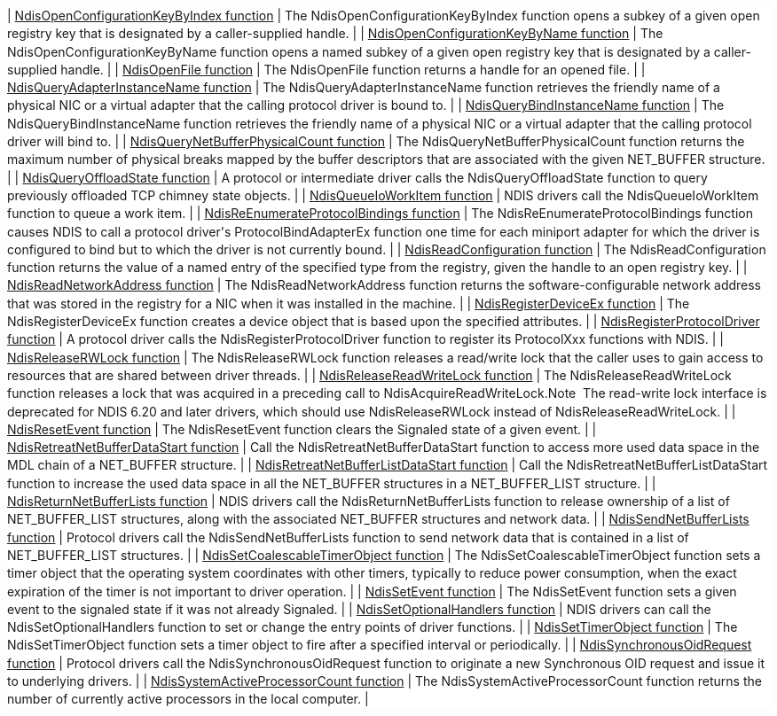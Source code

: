 | [NdisOpenConfigurationKeyByIndex function](..\ndis\nf-ndis-ndisopenconfigurationkeybyindex.md) | The NdisOpenConfigurationKeyByIndex function opens a subkey of a given open registry key that is designated by a caller-supplied handle. |
| [NdisOpenConfigurationKeyByName function](..\ndis\nf-ndis-ndisopenconfigurationkeybyname.md) | The NdisOpenConfigurationKeyByName function opens a named subkey of a given open registry key that is designated by a caller-supplied handle. |
| [NdisOpenFile function](..\ndis\nf-ndis-ndisopenfile.md) | The NdisOpenFile function returns a handle for an opened file. |
| [NdisQueryAdapterInstanceName function](..\ndis\nf-ndis-ndisqueryadapterinstancename.md) | The NdisQueryAdapterInstanceName function retrieves the friendly name of a physical NIC or a virtual adapter that the calling protocol driver is bound to. |
| [NdisQueryBindInstanceName function](..\ndis\nf-ndis-ndisquerybindinstancename.md) | The NdisQueryBindInstanceName function retrieves the friendly name of a physical NIC or a virtual adapter that the calling protocol driver will bind to. |
| [NdisQueryNetBufferPhysicalCount function](..\ndis\nf-ndis-ndisquerynetbufferphysicalcount.md) | The NdisQueryNetBufferPhysicalCount function returns the maximum number of physical breaks mapped by the buffer descriptors that are associated with the given NET_BUFFER structure. |
| [NdisQueryOffloadState function](..\ndischimney\nf-ndischimney-ndisqueryoffloadstate.md) | A protocol or intermediate driver calls the NdisQueryOffloadState function to query previously offloaded TCP chimney state objects. |
| [NdisQueueIoWorkItem function](..\ndis\nf-ndis-ndisqueueioworkitem.md) | NDIS drivers call the NdisQueueIoWorkItem function to queue a work item. |
| [NdisReEnumerateProtocolBindings function](..\ndis\nf-ndis-ndisreenumerateprotocolbindings.md) | The NdisReEnumerateProtocolBindings function causes NDIS to call a protocol driver's ProtocolBindAdapterEx function one time for each miniport adapter for which the driver is configured to bind but to which the driver is not currently bound. |
| [NdisReadConfiguration function](..\ndis\nf-ndis-ndisreadconfiguration.md) | The NdisReadConfiguration function returns the value of a named entry of the specified type from the registry, given the handle to an open registry key. |
| [NdisReadNetworkAddress function](..\ndis\nf-ndis-ndisreadnetworkaddress.md) | The NdisReadNetworkAddress function returns the software-configurable network address that was stored in the registry for a NIC when it was installed in the machine. |
| [NdisRegisterDeviceEx function](..\ndis\nf-ndis-ndisregisterdeviceex.md) | The NdisRegisterDeviceEx function creates a device object that is based upon the specified attributes. |
| [NdisRegisterProtocolDriver function](..\ndis\nf-ndis-ndisregisterprotocoldriver.md) | A protocol driver calls the NdisRegisterProtocolDriver function to register its ProtocolXxx functions with NDIS. |
| [NdisReleaseRWLock function](..\ndis\nf-ndis-ndisreleaserwlock.md) | The NdisReleaseRWLock function releases a read/write lock that the caller uses to gain access to resources that are shared between driver threads. |
| [NdisReleaseReadWriteLock function](..\ndis\nf-ndis-ndisreleasereadwritelock.md) | The NdisReleaseReadWriteLock function releases a lock that was acquired in a preceding call to NdisAcquireReadWriteLock.Note  The read-write lock interface is deprecated for NDIS 6.20 and later drivers, which should use NdisReleaseRWLock instead of NdisReleaseReadWriteLock. |
| [NdisResetEvent function](..\ndis\nf-ndis-ndisresetevent.md) | The NdisResetEvent function clears the Signaled state of a given event. |
| [NdisRetreatNetBufferDataStart function](..\ndis\nf-ndis-ndisretreatnetbufferdatastart.md) | Call the NdisRetreatNetBufferDataStart function to access more used data space in the MDL chain of a NET_BUFFER structure. |
| [NdisRetreatNetBufferListDataStart function](..\ndis\nf-ndis-ndisretreatnetbufferlistdatastart.md) | Call the NdisRetreatNetBufferListDataStart function to increase the used data space in all the NET_BUFFER structures in a NET_BUFFER_LIST structure. |
| [NdisReturnNetBufferLists function](..\ndis\nf-ndis-ndisreturnnetbufferlists.md) | NDIS drivers call the NdisReturnNetBufferLists function to release ownership of a list of NET_BUFFER_LIST structures, along with the associated NET_BUFFER structures and network data. |
| [NdisSendNetBufferLists function](..\ndis\nf-ndis-ndissendnetbufferlists.md) | Protocol drivers call the NdisSendNetBufferLists function to send network data that is contained in a list of NET_BUFFER_LIST structures. |
| [NdisSetCoalescableTimerObject function](..\ndis\nf-ndis-ndissetcoalescabletimerobject.md) | The NdisSetCoalescableTimerObject function sets a timer object that the operating system coordinates with other timers, typically to reduce power consumption, when the exact expiration of the timer is not important to driver operation. |
| [NdisSetEvent function](..\ndis\nf-ndis-ndissetevent.md) | The NdisSetEvent function sets a given event to the signaled state if it was not already Signaled. |
| [NdisSetOptionalHandlers function](..\ndis\nf-ndis-ndissetoptionalhandlers.md) | NDIS drivers can call the NdisSetOptionalHandlers function to set or change the entry points of driver functions. |
| [NdisSetTimerObject function](..\ndis\nf-ndis-ndissettimerobject.md) | The NdisSetTimerObject function sets a timer object to fire after a specified interval or periodically. |
| [NdisSynchronousOidRequest function](..\ndis\nf-ndis-ndissynchronousoidrequest.md) | Protocol drivers call the NdisSynchronousOidRequest function to originate a new Synchronous OID request and issue it to underlying drivers. |
| [NdisSystemActiveProcessorCount function](..\ndis\nf-ndis-ndissystemactiveprocessorcount.md) | The NdisSystemActiveProcessorCount function returns the number of currently active processors in the local computer. |